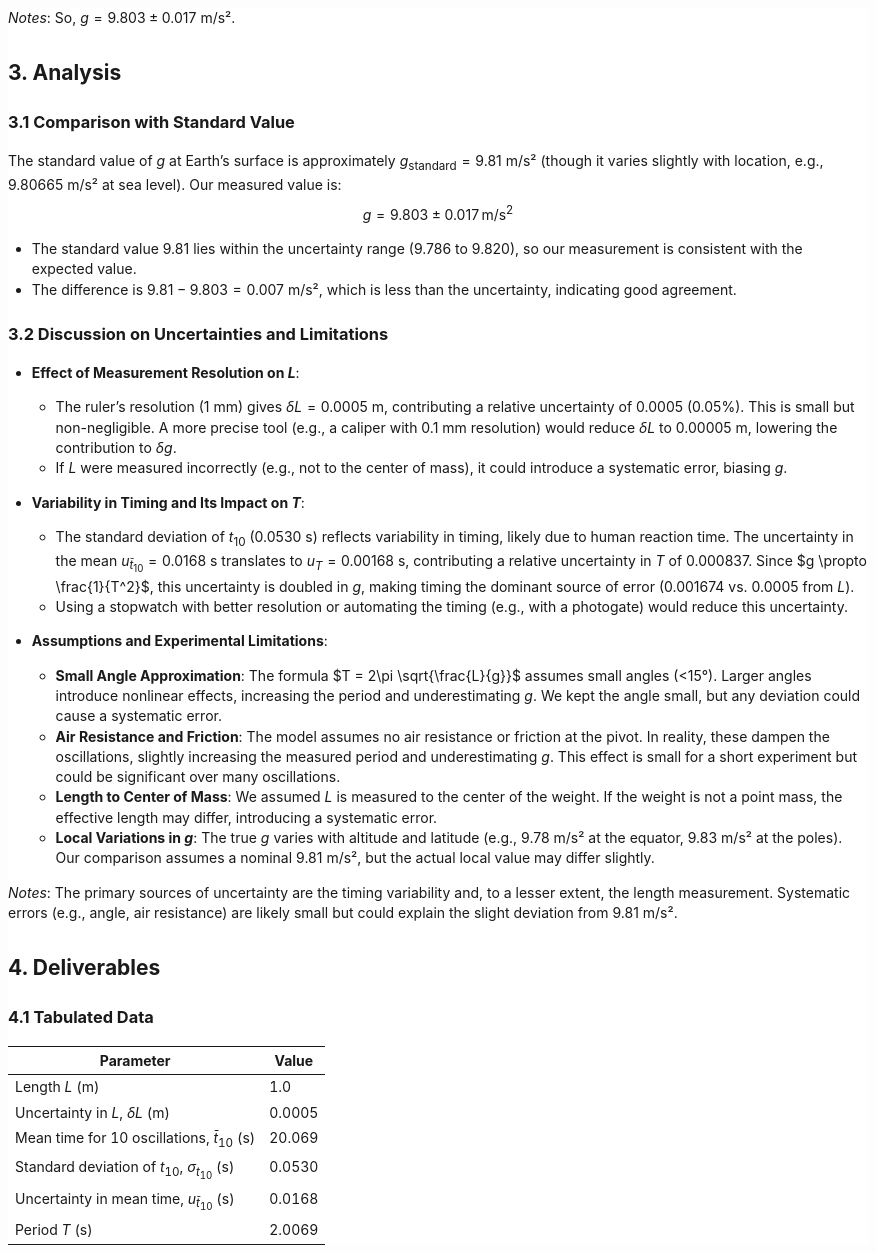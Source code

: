 *Notes*: So, $g = 9.803 \pm 0.017$ m/s².

## 3. Analysis

### 3.1 Comparison with Standard Value
The standard value of $g$ at Earth’s surface is approximately $g_{\text{standard}} = 9.81$ m/s² (though it varies slightly with location, e.g., 9.80665 m/s² at sea level). Our measured value is:
$$g = 9.803 \pm 0.017 \, \text{m/s}^2$$
- The standard value 9.81 lies within the uncertainty range (9.786 to 9.820), so our measurement is consistent with the expected value.
- The difference is $9.81 - 9.803 = 0.007$ m/s², which is less than the uncertainty, indicating good agreement.

### 3.2 Discussion on Uncertainties and Limitations

- **Effect of Measurement Resolution on $L$**:
  - The ruler’s resolution (1 mm) gives $\delta L = 0.0005$ m, contributing a relative uncertainty of 0.0005 (0.05%). This is small but non-negligible. A more precise tool (e.g., a caliper with 0.1 mm resolution) would reduce $\delta L$ to 0.00005 m, lowering the contribution to $\delta g$.
  - If $L$ were measured incorrectly (e.g., not to the center of mass), it could introduce a systematic error, biasing $g$.

- **Variability in Timing and Its Impact on $T$**:
  - The standard deviation of $t_{10}$ (0.0530 s) reflects variability in timing, likely due to human reaction time. The uncertainty in the mean $u_{\bar{t}_{10}} = 0.0168$ s translates to $u_T = 0.00168$ s, contributing a relative uncertainty in $T$ of 0.000837. Since $g \propto \frac{1}{T^2}$, this uncertainty is doubled in $g$, making timing the dominant source of error (0.001674 vs. 0.0005 from $L$).
  - Using a stopwatch with better resolution or automating the timing (e.g., with a photogate) would reduce this uncertainty.

- **Assumptions and Experimental Limitations**:
  - **Small Angle Approximation**: The formula $T = 2\pi \sqrt{\frac{L}{g}}$ assumes small angles (<15°). Larger angles introduce nonlinear effects, increasing the period and underestimating $g$. We kept the angle small, but any deviation could cause a systematic error.
  - **Air Resistance and Friction**: The model assumes no air resistance or friction at the pivot. In reality, these dampen the oscillations, slightly increasing the measured period and underestimating $g$. This effect is small for a short experiment but could be significant over many oscillations.
  - **Length to Center of Mass**: We assumed $L$ is measured to the center of the weight. If the weight is not a point mass, the effective length may differ, introducing a systematic error.
  - **Local Variations in $g$**: The true $g$ varies with altitude and latitude (e.g., 9.78 m/s² at the equator, 9.83 m/s² at the poles). Our comparison assumes a nominal 9.81 m/s², but the actual local value may differ slightly.

*Notes*: The primary sources of uncertainty are the timing variability and, to a lesser extent, the length measurement. Systematic errors (e.g., angle, air resistance) are likely small but could explain the slight deviation from 9.81 m/s².

## 4. Deliverables

### 4.1 Tabulated Data
| Parameter                          | Value              |
|------------------------------------|--------------------|
| Length $L$ (m)                     | 1.0                |
| Uncertainty in $L$, $\delta L$ (m) | 0.0005             |
| Mean time for 10 oscillations, $\bar{t}_{10}$ (s) | 20.069             |
| Standard deviation of $t_{10}$, $\sigma_{t_{10}}$ (s) | 0.0530             |
| Uncertainty in mean time, $u_{\bar{t}_{10}}$ (s) | 0.0168             |
| Period $T$ (s)                     | 2.0069             |